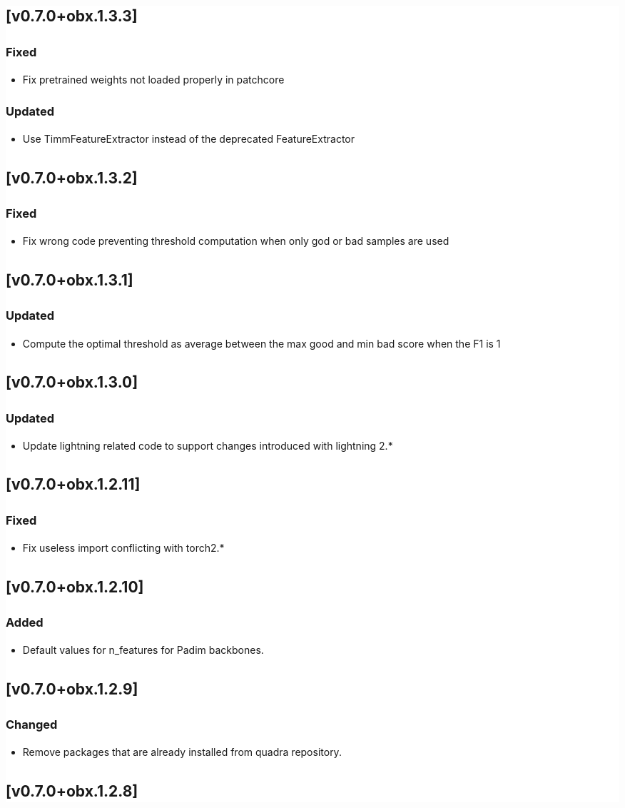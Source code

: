 ## [v0.7.0+obx.1.3.3]

### Fixed

- Fix pretrained weights not loaded properly in patchcore

### Updated 

- Use TimmFeatureExtractor instead of the deprecated FeatureExtractor

## [v0.7.0+obx.1.3.2]

### Fixed

- Fix wrong code preventing threshold computation when only god or bad samples are used

## [v0.7.0+obx.1.3.1]

### Updated

- Compute the optimal threshold as average between the max good and min bad score when the F1 is 1

## [v0.7.0+obx.1.3.0]

### Updated

- Update lightning related code to support changes introduced with lightning 2.*

## [v0.7.0+obx.1.2.11]

### Fixed

- Fix useless import conflicting with torch2.*

## [v0.7.0+obx.1.2.10]

### Added

- Default values for n_features for Padim backbones.

## [v0.7.0+obx.1.2.9]

### Changed

- Remove packages that are already installed from quadra repository.

## [v0.7.0+obx.1.2.8]
